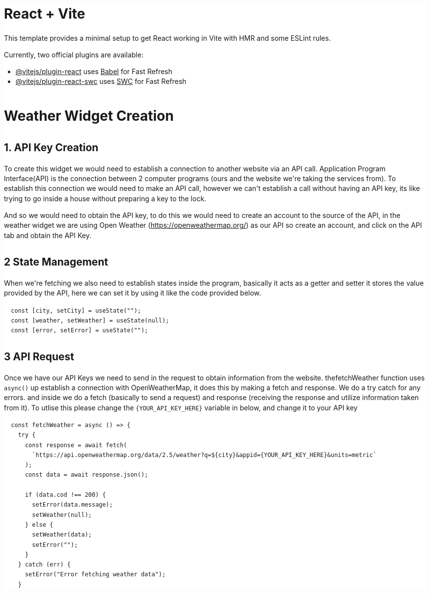 # React + Vite

This template provides a minimal setup to get React working in Vite with HMR and some ESLint rules.

Currently, two official plugins are available:

- [@vitejs/plugin-react](https://github.com/vitejs/vite-plugin-react/blob/main/packages/plugin-react/README.md) uses [Babel](https://babeljs.io/) for Fast Refresh
- [@vitejs/plugin-react-swc](https://github.com/vitejs/vite-plugin-react-swc) uses [SWC](https://swc.rs/) for Fast Refresh

# Weather Widget Creation

## 1. API Key Creation
To create this widget we would need to establish a connection to another website via an API call. Application Program Interface(API) is the connection between 2 computer programs (ours and the website we're taking the services from). To establish this connection we would need to make an API call, however we can't establish a call without having an API key, its like trying to go inside a house without preparing a key to the lock. 

And so we would need to obtain the API key, to do this we would need to create an account to the source of the API, in the weather widget we are using Open Weather (https://openweathermap.org/) as our API so create an account, and click on the API tab and obtain the API Key.

## 2 State Management
When we're fetching we also need to establish states inside the program, basically it acts as a getter and setter it stores the value provided by the API, here we can set it by using it like the code provided below.

```
  const [city, setCity] = useState("");
  const [weather, setWeather] = useState(null);
  const [error, setError] = useState("");
```

## 3 API Request 
Once we have our API Keys we need to send in the request to obtain information from the website. thefetchWeather function uses  `async()`  up establish a connection with OpenWeatherMap, it does this by making a fetch and response. We do a try catch for any errors. and inside we do a fetch (basically to send a request) and response (receiving the response and utilize information taken from it). To utlise this please change the `{YOUR_API_KEY_HERE}` variable in below, and change it to your API key

```
  const fetchWeather = async () => {
    try {
      const response = await fetch(
        `https://api.openweathermap.org/data/2.5/weather?q=${city}&appid={YOUR_API_KEY_HERE}&units=metric`
      );
      const data = await response.json();

      if (data.cod !== 200) {
        setError(data.message);
        setWeather(null);
      } else {
        setWeather(data);
        setError("");
      }
    } catch (err) {
      setError("Error fetching weather data");
    }
```
